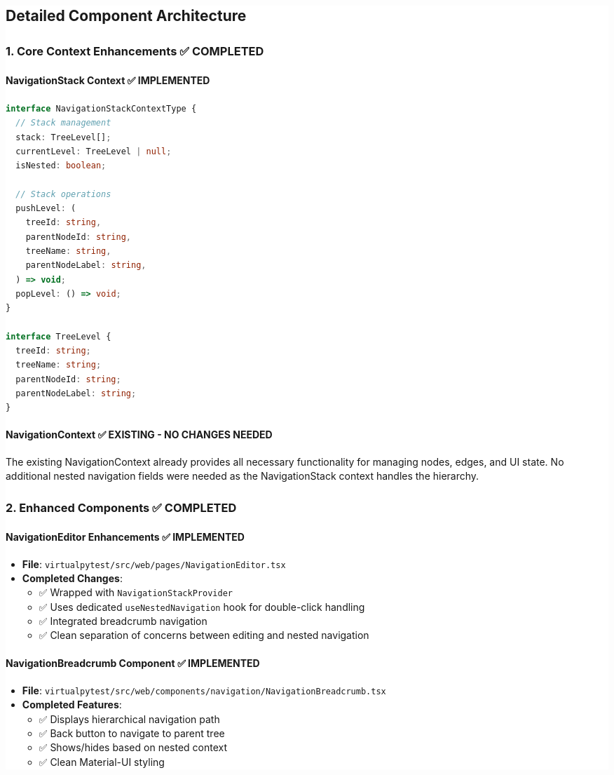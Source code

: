 ## Detailed Component Architecture

### 1. Core Context Enhancements ✅ COMPLETED

#### **NavigationStack Context** ✅ IMPLEMENTED

```typescript
interface NavigationStackContextType {
  // Stack management
  stack: TreeLevel[];
  currentLevel: TreeLevel | null;
  isNested: boolean;

  // Stack operations
  pushLevel: (
    treeId: string,
    parentNodeId: string,
    treeName: string,
    parentNodeLabel: string,
  ) => void;
  popLevel: () => void;
}

interface TreeLevel {
  treeId: string;
  treeName: string;
  parentNodeId: string;
  parentNodeLabel: string;
}
```

#### **NavigationContext** ✅ EXISTING - NO CHANGES NEEDED

The existing NavigationContext already provides all necessary functionality for managing nodes, edges, and UI state. No additional nested navigation fields were needed as the NavigationStack context handles the hierarchy.

### 2. Enhanced Components ✅ COMPLETED

#### **NavigationEditor Enhancements** ✅ IMPLEMENTED

- **File**: `virtualpytest/src/web/pages/NavigationEditor.tsx`
- **Completed Changes**:
  - ✅ Wrapped with `NavigationStackProvider`
  - ✅ Uses dedicated `useNestedNavigation` hook for double-click handling
  - ✅ Integrated breadcrumb navigation
  - ✅ Clean separation of concerns between editing and nested navigation

#### **NavigationBreadcrumb Component** ✅ IMPLEMENTED

- **File**: `virtualpytest/src/web/components/navigation/NavigationBreadcrumb.tsx`
- **Completed Features**:
  - ✅ Displays hierarchical navigation path
  - ✅ Back button to navigate to parent tree
  - ✅ Shows/hides based on nested context
  - ✅ Clean Material-UI styling
